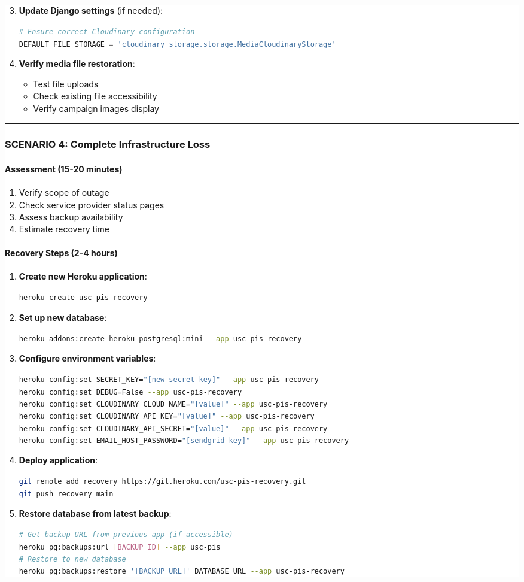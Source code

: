 3. **Update Django settings** (if needed):
   ```python
   # Ensure correct Cloudinary configuration
   DEFAULT_FILE_STORAGE = 'cloudinary_storage.storage.MediaCloudinaryStorage'
   ```

4. **Verify media file restoration**:
   - Test file uploads
   - Check existing file accessibility
   - Verify campaign images display

---

### **SCENARIO 4: Complete Infrastructure Loss**

#### **Assessment (15-20 minutes)**
1. Verify scope of outage
2. Check service provider status pages
3. Assess backup availability
4. Estimate recovery time

#### **Recovery Steps (2-4 hours)**
1. **Create new Heroku application**:
   ```bash
   heroku create usc-pis-recovery
   ```

2. **Set up new database**:
   ```bash
   heroku addons:create heroku-postgresql:mini --app usc-pis-recovery
   ```

3. **Configure environment variables**:
   ```bash
   heroku config:set SECRET_KEY="[new-secret-key]" --app usc-pis-recovery
   heroku config:set DEBUG=False --app usc-pis-recovery
   heroku config:set CLOUDINARY_CLOUD_NAME="[value]" --app usc-pis-recovery
   heroku config:set CLOUDINARY_API_KEY="[value]" --app usc-pis-recovery
   heroku config:set CLOUDINARY_API_SECRET="[value]" --app usc-pis-recovery
   heroku config:set EMAIL_HOST_PASSWORD="[sendgrid-key]" --app usc-pis-recovery
   ```

4. **Deploy application**:
   ```bash
   git remote add recovery https://git.heroku.com/usc-pis-recovery.git
   git push recovery main
   ```

5. **Restore database from latest backup**:
   ```bash
   # Get backup URL from previous app (if accessible)
   heroku pg:backups:url [BACKUP_ID] --app usc-pis
   # Restore to new database
   heroku pg:backups:restore '[BACKUP_URL]' DATABASE_URL --app usc-pis-recovery
   ```
